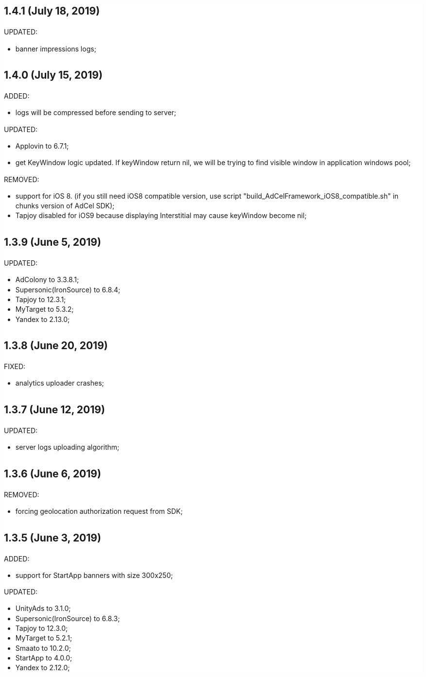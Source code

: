 ## 1.4.1  (July 18, 2019)

UPDATED:
- banner impressions logs;

## 1.4.0  (July 15, 2019)

ADDED:
- logs will be compressed before sending to server;

UPDATED:
- Applovin to 6.7.1;

- get KeyWindow logic updated. If keyWindow return nil, we will be trying to find visible window in application windows pool;

REMOVED:
- support for iOS 8. (if you still need iOS8 compatible version, use script "build_AdCelFramework_iOS8_compatible.sh" in chunks version of AdCel SDK);
- Tapjoy disabled for iOS9 because displaying Interstitial may cause keyWindow become nil;

## 1.3.9  (June 5, 2019)

UPDATED:
- AdColony to 3.3.8.1;
- Supersonic(IronSource) to 6.8.4;
- Tapjoy to 12.3.1;
- MyTarget to 5.3.2;
- Yandex to 2.13.0;

## 1.3.8  (June 20, 2019)

FIXED:
- analytics uploader crashes;

## 1.3.7  (June 12, 2019)

UPDATED:
- server logs uploading algorithm;

## 1.3.6  (June 6, 2019)

REMOVED:
- forcing geolocation authorization request from SDK;

## 1.3.5  (June 3, 2019)

ADDED:
- support for StartApp banners with size 300x250;

UPDATED:
- UnityAds to 3.1.0;
- Supersonic(IronSource) to 6.8.3;
- Tapjoy to 12.3.0;
- MyTarget to 5.2.1;
- Smaato to 10.2.0;
- StartApp to 4.0.0;
- Yandex to 2.12.0;
